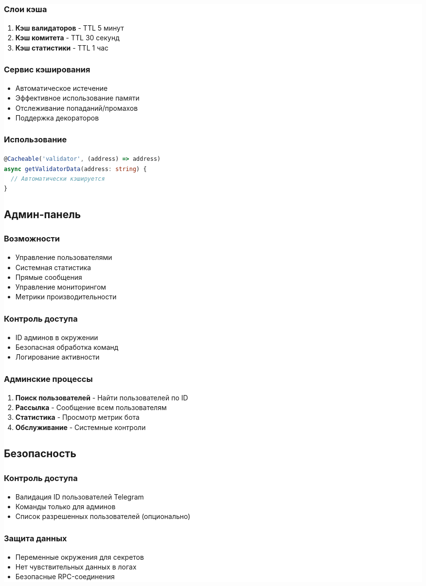 ### Слои кэша
1. **Кэш валидаторов** - TTL 5 минут
2. **Кэш комитета** - TTL 30 секунд
3. **Кэш статистики** - TTL 1 час

### Сервис кэширования
- Автоматическое истечение
- Эффективное использование памяти
- Отслеживание попаданий/промахов
- Поддержка декораторов

### Использование
```typescript
@Cacheable('validator', (address) => address)
async getValidatorData(address: string) {
  // Автоматически кэшируется
}
```

## Админ-панель

### Возможности
- Управление пользователями
- Системная статистика
- Прямые сообщения
- Управление мониторингом
- Метрики производительности

### Контроль доступа
- ID админов в окружении
- Безопасная обработка команд
- Логирование активности

### Админские процессы
1. **Поиск пользователей** - Найти пользователей по ID
2. **Рассылка** - Сообщение всем пользователям
3. **Статистика** - Просмотр метрик бота
4. **Обслуживание** - Системные контроли

## Безопасность

### Контроль доступа
- Валидация ID пользователей Telegram
- Команды только для админов
- Список разрешенных пользователей (опционально)

### Защита данных
- Переменные окружения для секретов
- Нет чувствительных данных в логах
- Безопасные RPC-соединения
